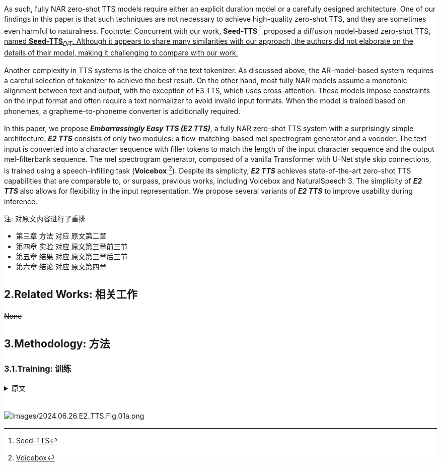 As such, fully NAR zero-shot TTS models require either an explicit duration model or a carefully designed architecture.
One of our findings in this paper is that such techniques are not necessary to achieve high-quality zero-shot TTS, and they are sometimes even harmful to naturalness.
<u>Footnote: Concurrent with our work, **Seed-TTS** [^24] proposed a diffusion model-based zero-shot TTS, named **Seed-TTS**$_{DiT}$.
Although it appears to share many similarities with our approach, the authors did not elaborate on the details of their model, making it challenging to compare with our work.</u>
>
Another complexity in TTS systems is the choice of the text tokenizer.
As discussed above, the AR-model-based system requires a careful selection of tokenizer to achieve the best result.
On the other hand, most fully NAR models assume a monotonic alignment between text and output, with the exception of E3 TTS, which uses cross-attention.
These models impose constraints on the input format and often require a text normalizer to avoid invalid input formats.
When the model is trained based on phonemes, a grapheme-to-phoneme converter is additionally required.

In this paper, we propose ***Embarrassingly Easy TTS (E2 TTS)***, a fully NAR zero-shot TTS system with a surprisingly simple architecture.
***E2 TTS*** consists of only two modules: a flow-matching-based mel spectrogram generator and a vocoder.
The text input is converted into a character sequence with filler tokens to match the length of the input character sequence and the output mel-filterbank sequence.
The mel spectrogram generator, composed of a vanilla Transformer with U-Net style skip connections, is trained using a speech-infilling task (**Voicebox** [^18]).
Despite its simplicity, ***E2 TTS*** achieves state-of-the-art zero-shot TTS capabilities that are comparable to, or surpass, previous works, including Voicebox and NaturalSpeech 3.
The simplicity of ***E2 TTS*** also allows for flexibility in the input representation.
We propose several variants of ***E2 TTS*** to improve usability during inference.

注: 对原文内容进行了重排
- 第三章 方法 对应 原文第二章
- 第四章 实验 对应 原文第三章前三节
- 第五章 结果 对应 原文第三章后三节
- 第六章 结论 对应 原文第四章

## 2.Related Works: 相关工作

~~None~~

## 3.Methodology: 方法



### 3.1.Training: 训练

<details><summary>原文</summary></details>
<br>

![Images/2024.06.26.E2_TTS.Fig.01a.png](Images/2024.06.26.E2_TTS.Fig.01a.png)


[^1]: [FastSpeech](../../Models/TTS2_Acoustic/2019.05.22_FastSpeech.md)
[^2]: [FastSpeech2](../../Models/TTS2_Acoustic/2020.06.08_FastSpeech2.md)
[^3]: [Glow-TTS](../../Models/TTS2_Acoustic/2020.05.22_Glow-TTS.md)
[^4]: [HiFi-GAN](../../Models/TTS3_Vocoder/2020.10.12_HiFi-GAN.md)
[^5]: [NaturalSpeech](../../Models/E2E/2022.05.09_NaturalSpeech.md)
[^6]: [Neural Voice Cloning with a Few Samples]
[^7]: [Transfer Learning from Speaker Verification to Multispeaker Text-To-Speech Synthesis]
[^8]: [VALL-E](../SpeechLM/2023.01.05_VALL-E.md)
[^9]: [SpeechX](../SpeechLM/2023.08.14_SpeechX.md)
[^10]: [VALL-T](../SpeechLM/2024.01.25_VALL-T.md)
[^11]: [RALL-E](../SpeechLM/2024.04.04_RALL-E.md)
[^12]: [VALL-E 2](../SpeechLM/2024.06.08_VALL-E_2.md)
[^13]: [UniAudio](../SpeechLM/2023.10.01_UniAudio.md)
[^14]: [NaturalSpeech2](../../Models/Diffusion/2023.04.18_NaturalSpeech2.md)
[^15]: [NaturalSpeech3](../../Models/Diffusion/2024.03.05_NaturalSpeech3.md)
[^16]: [DDPM]
[^17]: []
[^18]: [Voicebox](../../Models/Speech_LLM/2023.06.23_VoiceBox.md)
[^19]: [Matcha-TTS]
[^20]: [Flow-Matching](../Diffusion/2022.10.06_Flow_Matching.md)
[^21]: [Grad-TTS](../../Models/TTS2_Acoustic/2021.05.13_Grad-TTS.md)
[^22]: [E3 TTS](../../Models/Diffusion/2023.11.02_E3_TTS.md)
[^23]: [U-Net](../../Models/_Basis/U-Net.md)
[^24]: [Seed-TTS](../SpeechLM/2024.06.04_Seed-TTS.md)
[^25]: [Bytes are All You Need: End-To-End Multilingual Speech Recognition and Synthesis with Bytes]
[^26]: [Transformer](../../Models/_Transformer/2017.06.12_Transformer.md)
[^27]: [NeuralODE]
[^28]: [MFA]
[^29]: [The Carnegie Mellon University Pronouncing Dictionary](../../Models/TTS1_Text_Analysis/CMUdict.md)
[^30]: [LibriHeavy](../../Datasets/2023.09.15_Libriheavy.md)
[^31]: [Libri-Light](../../Datasets/2019.12.17_Libri-Light.md)
[^32]: [BigVGAN](../../Models/TTS3_Vocoder/2022.06.09_BigVGAN.md)
[^33]: [Classifier-Free Diffusion Guidance]
[^34]: [An Investigation of Noise Robustness for Flow-Matching-Based Zero-Shot TTS]
[^35]: [LibriSpeech-PC](../../Datasets/2023.10.04_LibriSpeech-PC.md)
[^36]: [LibriSpeech](../../Datasets/2015.04.19_LibriSpeech.md)
[^37]: [HuBERT](../../Models/Speech_Representaion/2021.06.14_HuBERT.md)
[^38]: [WavLM](../../Models/Speech_Representaion/2021.10.26_WavLM.md)